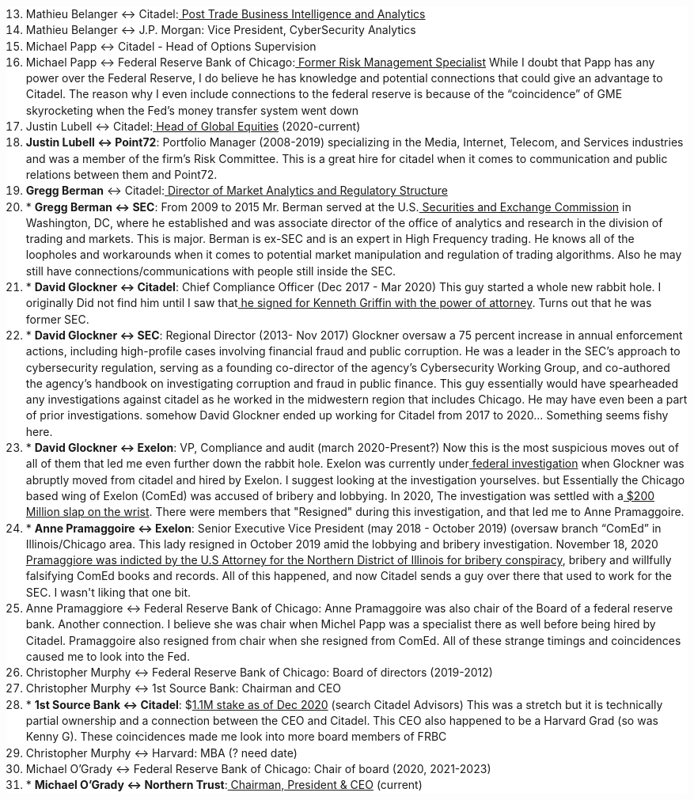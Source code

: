 13. Mathieu Belanger <-> Citadel:[ Post Trade Business Intelligence and Analytics](https://www.linkedin.com/in/mathieu-belanger-7a792b24/)
14. Mathieu Belanger <-> J.P. Morgan: Vice President, CyberSecurity Analytics
15. Michael Papp <-> Citadel - Head of Options Supervision
16. Michael Papp <-> Federal Reserve Bank of Chicago:[ Former Risk Management Specialist](https://www.linkedin.com/in/michael-papp-294953b) While I doubt that Papp has any power over the Federal Reserve, I do believe he has knowledge and potential connections that could give an advantage to Citadel. The reason why I even include connections to the federal reserve is because of the “coincidence” of GME skyrocketing when the Fed’s money transfer system went down
17. Justin Lubell <-> Citadel:[ Head of Global Equities](https://www.citadel.com/leadership/justin-lubell/) (2020-current)
18. **Justin Lubell <-> Point72**: Portfolio Manager (2008-2019) specializing in the Media, Internet, Telecom, and Services industries and was a member of the firm’s Risk Committee. This is a great hire for citadel when it comes to communication and public relations between them and Point72.
19. **Gregg Berman** <-> Citadel:[ Director of Market Analytics and Regulatory Structure](https://www.wsj.com/articles/secs-former-high-frequency-trading-expert-joins-citadel-1473978359)
20. \* **Gregg Berman <-> SEC**: From 2009 to 2015 Mr. Berman served at the U.S.[ Securities and Exchange Commission](https://www.sifma.org/people/gregg-berman/) in Washington, DC, where he established and was associate director of the office of analytics and research in the division of trading and markets. This is major. Berman is ex-SEC and is an expert in High Frequency trading. He knows all of the loopholes and workarounds when it comes to potential market manipulation and regulation of trading algorithms. Also he may still have connections/communications with people still inside the SEC.
21. \* **David Glockner <-> Citadel**: Chief Compliance Officer (Dec 2017 - Mar 2020) This guy started a whole new rabbit hole. I originally Did not find him until I saw that[ he signed for Kenneth Griffin with the power of attorney](https://www.sec.gov/Archives/edgar/data/1535527/000110465920000854/tm1924443d3_sc13g.htm). Turns out that he was former SEC.
22. \* **David Glockner <-> SEC**: Regional Director (2013- Nov 2017) Glockner oversaw a 75 percent increase in annual enforcement actions, including high-profile cases involving financial fraud and public corruption. He was a leader in the SEC’s approach to cybersecurity regulation, serving as a founding co-director of the agency’s Cybersecurity Working Group, and co-authored the agency’s handbook on investigating corruption and fraud in public finance. This guy essentially would have spearheaded any investigations against citadel as he worked in the midwestern region that includes Chicago. He may have even been a part of prior investigations. somehow David Glockner ended up working for Citadel from 2017 to 2020... Something seems fishy here.
23. \* **David Glockner <-> Exelon**: VP, Compliance and audit (march 2020-Present?) Now this is the most suspicious moves out of all of them that led me even further down the rabbit hole. Exelon was currently under[ federal investigation](https://www.law.com/corpcounsel/2020/03/17/facing-corruption-probes-exelon-hires-former-sec-official-prosecutor-as-compliance-chief/?slreturn=20210126163445) when Glockner was abruptly moved from citadel and hired by Exelon. I suggest looking at the investigation yourselves. but Essentially the Chicago based wing of Exelon (ComEd) was accused of bribery and lobbying. In 2020, The investigation was settled with a[ $200 Million slap on the wrist](https://www.exeloncorp.com/newsroom/comed-reaches-agreement-to-resolve-justice-department-investigation). There were members that "Resigned" during this investigation, and that led me to Anne Pramaggoire.
24. \* **Anne Pramaggoire <-> Exelon**: Senior Executive Vice President (may 2018 - October 2019) (oversaw branch “ComEd” in Illinois/Chicago area. This lady resigned in October 2019 amid the lobbying and bribery investigation. November 18, 2020[ Pramaggiore was indicted by the U.S Attorney for the Northern District of Illinois for bribery conspiracy](https://www.wbez.org/stories/feds-charge-former-top-comed-executives-lobbyists-in-springfield-corruption-case/e8e5d7cf-6418-4491-a152-fc7b1702907e), bribery and willfully falsifying ComEd books and records. All of this happened, and now Citadel sends a guy over there that used to work for the SEC. I wasn't liking that one bit.
25. Anne Pramaggiore <-> Federal Reserve Bank of Chicago: Anne Pramaggoire was also chair of the Board of a federal reserve bank. Another connection. I believe she was chair when Michel Papp was a specialist there as well before being hired by Citadel. Pramaggoire also resigned from chair when she resigned from ComEd. All of these strange timings and coincidences caused me to look into the Fed.
26. Christopher Murphy <-> Federal Reserve Bank of Chicago: Board of directors (2019-2012)
27. Christopher Murphy <-> 1st Source Bank: Chairman and CEO
28. \* **1st Source Bank <-> Citadel**: $[1.1M stake as of Dec 2020](https://stockzoa.com/ticker/srce/) (search Citadel Advisors) This was a stretch but it is technically partial ownership and a connection between the CEO and Citadel. This CEO also happened to be a Harvard Grad (so was Kenny G). These coincidences made me look into more board members of FRBC
29. Christopher Murphy <-> Harvard: MBA (? need date)
30. Michael O’Grady <-> Federal Reserve Bank of Chicago: Chair of board (2020, 2021-2023)
31. \* **Michael O’Grady <-> Northern Trust**:[ Chairman, President & CEO](https://www.northerntrust.com/united-states/insights-research/corporate/experts/ogrady-g-michael) (current)